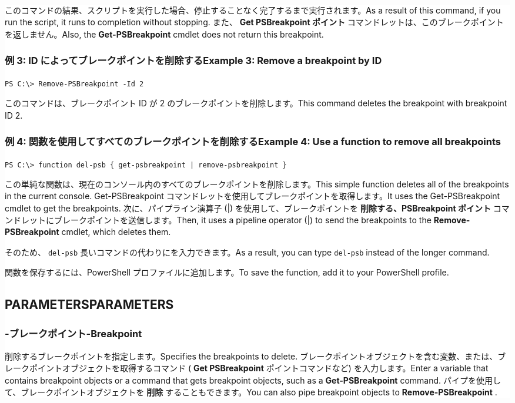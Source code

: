 <span data-ttu-id="f6c0c-125">このコマンドの結果、スクリプトを実行した場合、停止することなく完了するまで実行されます。</span><span class="sxs-lookup"><span data-stu-id="f6c0c-125">As a result of this command, if you run the script, it runs to completion without stopping.</span></span>
<span data-ttu-id="f6c0c-126">また、 **Get PSBreakpoint ポイント** コマンドレットは、このブレークポイントを返しません。</span><span class="sxs-lookup"><span data-stu-id="f6c0c-126">Also, the **Get-PSBreakpoint** cmdlet does not return this breakpoint.</span></span>

### <span data-ttu-id="f6c0c-127">例 3: ID によってブレークポイントを削除する</span><span class="sxs-lookup"><span data-stu-id="f6c0c-127">Example 3: Remove a breakpoint by ID</span></span>

```
PS C:\> Remove-PSBreakpoint -Id 2
```

<span data-ttu-id="f6c0c-128">このコマンドは、ブレークポイント ID が 2 のブレークポイントを削除します。</span><span class="sxs-lookup"><span data-stu-id="f6c0c-128">This command deletes the breakpoint with breakpoint ID 2.</span></span>

### <span data-ttu-id="f6c0c-129">例 4: 関数を使用してすべてのブレークポイントを削除する</span><span class="sxs-lookup"><span data-stu-id="f6c0c-129">Example 4: Use a function to remove all breakpoints</span></span>

```
PS C:\> function del-psb { get-psbreakpoint | remove-psbreakpoint }
```

<span data-ttu-id="f6c0c-130">この単純な関数は、現在のコンソール内のすべてのブレークポイントを削除します。</span><span class="sxs-lookup"><span data-stu-id="f6c0c-130">This simple function deletes all of the breakpoints in the current console.</span></span>
<span data-ttu-id="f6c0c-131">Get-PSBreakpoint コマンドレットを使用してブレークポイントを取得します。</span><span class="sxs-lookup"><span data-stu-id="f6c0c-131">It uses the Get-PSBreakpoint cmdlet to get the breakpoints.</span></span>
<span data-ttu-id="f6c0c-132">次に、パイプライン演算子 (|) を使用して、ブレークポイントを **削除する、PSBreakpoint ポイント** コマンドレットにブレークポイントを送信します。</span><span class="sxs-lookup"><span data-stu-id="f6c0c-132">Then, it uses a pipeline operator (|) to send the breakpoints to the **Remove-PSBreakpoint** cmdlet, which deletes them.</span></span>

<span data-ttu-id="f6c0c-133">そのため、 `del-psb` 長いコマンドの代わりにを入力できます。</span><span class="sxs-lookup"><span data-stu-id="f6c0c-133">As a result, you can type `del-psb` instead of the longer command.</span></span>

<span data-ttu-id="f6c0c-134">関数を保存するには、PowerShell プロファイルに追加します。</span><span class="sxs-lookup"><span data-stu-id="f6c0c-134">To save the function, add it to your PowerShell profile.</span></span>

## <span data-ttu-id="f6c0c-135">PARAMETERS</span><span class="sxs-lookup"><span data-stu-id="f6c0c-135">PARAMETERS</span></span>

### <span data-ttu-id="f6c0c-136">-ブレークポイント</span><span class="sxs-lookup"><span data-stu-id="f6c0c-136">-Breakpoint</span></span>
<span data-ttu-id="f6c0c-137">削除するブレークポイントを指定します。</span><span class="sxs-lookup"><span data-stu-id="f6c0c-137">Specifies the breakpoints to delete.</span></span>
<span data-ttu-id="f6c0c-138">ブレークポイントオブジェクトを含む変数、または、ブレークポイントオブジェクトを取得するコマンド ( **Get PSBreakpoint** ポイントコマンドなど) を入力します。</span><span class="sxs-lookup"><span data-stu-id="f6c0c-138">Enter a variable that contains breakpoint objects or a command that gets breakpoint objects, such as a **Get-PSBreakpoint** command.</span></span>
<span data-ttu-id="f6c0c-139">パイプを使用して、ブレークポイントオブジェクトを **削除** することもできます。</span><span class="sxs-lookup"><span data-stu-id="f6c0c-139">You can also pipe breakpoint objects to **Remove-PSBreakpoint** .</span></span>
